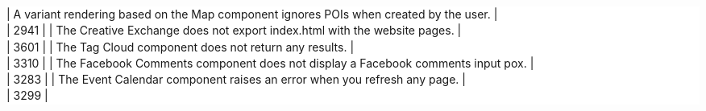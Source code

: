 | ​​A variant rendering based on the Map component ignores POIs when created by the user. |   
 | 2941 |
| ​The Creative Exchange does not export index.html with the website pages. |   
 | 3601 |
| ​The Tag Cloud component does not return any results. |   
 | 3310 |
| ​The Facebook Comments component does not display a Facebook comments input pox. |   
 | 3283 |
| ​​​​The Event Calendar component raises an error when you refresh any page. |   
 | 3299 |